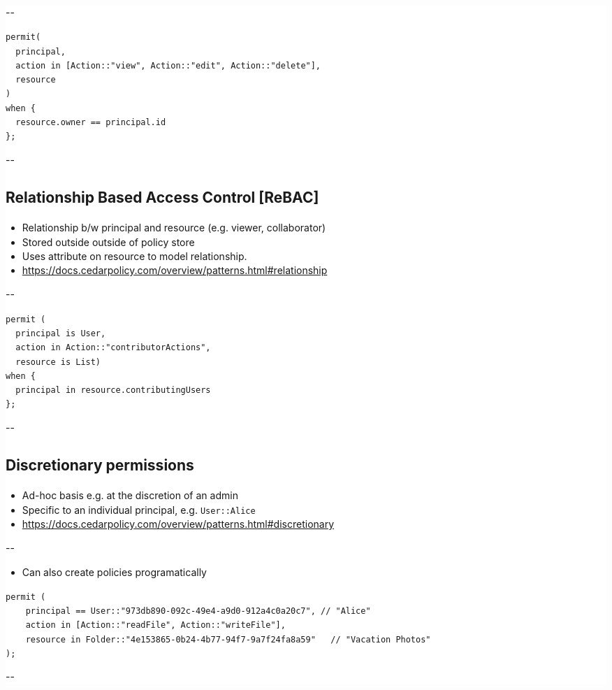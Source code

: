 --

```
permit(
  principal,
  action in [Action::"view", Action::"edit", Action::"delete"],
  resource
)
when {
  resource.owner == principal.id
};
```

--

## Relationship Based Access Control [ReBAC]

- Relationship b/w principal and resource (e.g. viewer, collaborator)
- Stored outside outside of policy store
- Uses attribute on resource to model relationship.
- https://docs.cedarpolicy.com/overview/patterns.html#relationship

--

```
permit (
  principal is User,
  action in Action::"contributorActions",
  resource is List)
when {
  principal in resource.contributingUsers
};
```

--

## Discretionary permissions

- Ad-hoc basis e.g. at the discretion of an admin
- Specific to an individual principal, e.g. `User::Alice`
- https://docs.cedarpolicy.com/overview/patterns.html#discretionary

--

- Can also create policies programatically

```
permit (
    principal == User::"973db890-092c-49e4-a9d0-912a4c0a20c7", // "Alice"
    action in [Action::"readFile", Action::"writeFile"],
    resource in Folder::"4e153865-0b24-4b77-94f7-9a7f24fa8a59"   // "Vacation Photos"
);
```

--
